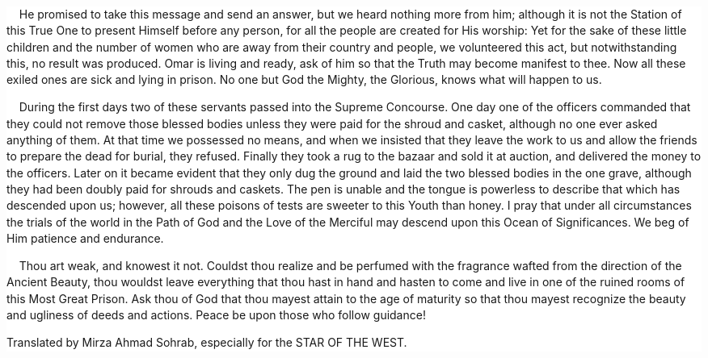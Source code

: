     He promised to take this message and send an answer, but we heard nothing more from him; although it is not the Station of this True One to present Himself before any person, for all the people are created for His worship: Yet for the sake of these little children and the number of women who are away from their country and people, we volunteered this act, but notwithstanding this, no result was produced. Omar is living and ready, ask of him so that the Truth may become manifest to thee. Now all these exiled ones are sick and lying in prison. No one but God the Mighty, the Glorious, knows what will happen to us.

    During the first days two of these servants passed into the Supreme Concourse. One day one of the officers commanded that they could not remove those blessed bodies unless they were paid for the shroud and casket, although no one ever asked anything of them. At that time we possessed no means, and when we insisted that they leave the work to us and allow the friends to prepare the dead for burial, they refused. Finally they took a rug to the bazaar and sold it at auction, and delivered the money to the officers. Later on it became evident that they only dug the ground and laid the two blessed bodies in the one grave, although they had been doubly paid for shrouds and caskets. The pen is unable and the tongue is powerless to describe that which has descended upon us; however, all these poisons of tests are sweeter to this Youth than honey. I pray that under all circumstances the trials of the world in the Path of God and the Love of the Merciful may descend upon this Ocean of Significances. We beg of Him patience and endurance.

    Thou art weak, and knowest it not. Couldst thou realize and be perfumed with the fragrance wafted from the direction of the Ancient Beauty, thou wouldst leave everything that thou hast in hand and hasten to come and live in one of the ruined rooms of this Most Great Prison. Ask thou of God that thou mayest attain to the age of maturity so that thou mayest recognize the beauty and ugliness of deeds and actions. Peace be upon those who follow guidance!

Translated by Mirza Ahmad Sohrab, especially for the STAR OF THE WEST.